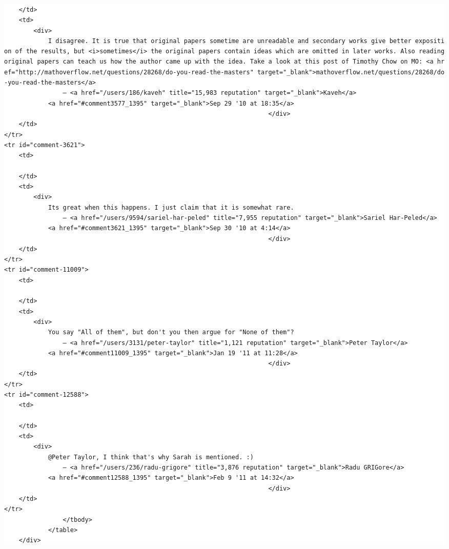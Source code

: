         </td>
        <td>
            <div>
                I disagree. It is true that original papers sometime are unreadable and secondary works give better exposition of the results, but <i>sometimes</i> the original papers contain ideas which are omitted in later works. Also reading original papers can teach us how the author came up with the idea. Take a look at this post of Timothy Chow on MO: <a href="http://mathoverflow.net/questions/28268/do-you-read-the-masters" target="_blank">mathoverflow.net/questions/28268/do-you-read-the-masters</a>
                    – <a href="/users/186/kaveh" title="15,983 reputation" target="_blank">Kaveh</a>
                <a href="#comment3577_1395" target="_blank">Sep 29 '10 at 18:35</a>
                                                                            </div>
        </td>
    </tr>
    <tr id="comment-3621">
        <td>
            
        </td>
        <td>
            <div>
                Its great when this happens. I just claim that it is somewhat rare.
                    – <a href="/users/9594/sariel-har-peled" title="7,955 reputation" target="_blank">Sariel Har-Peled</a>
                <a href="#comment3621_1395" target="_blank">Sep 30 '10 at 4:14</a>
                                                                            </div>
        </td>
    </tr>
    <tr id="comment-11009">
        <td>
            
        </td>
        <td>
            <div>
                You say "All of them", but don't you then argue for "None of them"?
                    – <a href="/users/3131/peter-taylor" title="1,121 reputation" target="_blank">Peter Taylor</a>
                <a href="#comment11009_1395" target="_blank">Jan 19 '11 at 11:28</a>
                                                                            </div>
        </td>
    </tr>
    <tr id="comment-12588">
        <td>
            
        </td>
        <td>
            <div>
                @Peter Taylor, I think that's why Sarah is mentioned. :)
                    – <a href="/users/236/radu-grigore" title="3,876 reputation" target="_blank">Radu GRIGore</a>
                <a href="#comment12588_1395" target="_blank">Feb 9 '11 at 14:32</a>
                                                                            </div>
        </td>
    </tr>
                    </tbody>
		        </table>
	    </div>
